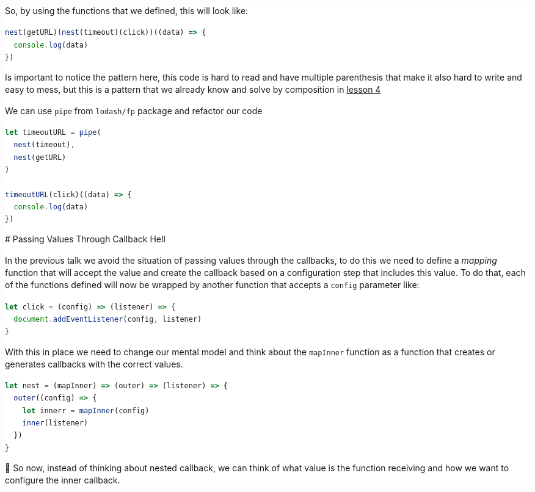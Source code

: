 So, by using the functions that we defined, this will look like:

```javascript
nest(getURL)(nest(timeout)(click))((data) => {
  console.log(data)
})
```

Is important to notice the pattern here, this code is hard to read and have multiple parenthesis that make it also hard to write and easy to mess, but this is a pattern that we already know and solve by composition in [lesson 4](4-compose-closures-and-callbacks-to-create-new-functions.md)

We can use `pipe` from `lodash/fp` package and refactor our code

```javascript
let timeoutURL = pipe(
  nest(timeout),
  nest(getURL)
)

timeoutURL(click)((data) => {
  console.log(data)
})
```

 # Passing Values Through Callback Hell
 
In the previous talk we avoid the situation of passing values through the callbacks, to do this we need to define a _mapping_ function that will accept the value and create the callback based on a configuration step that includes this value. To do that, each of the functions defined will now be wrapped by another function that accepts a `config` parameter like:

```javascript
let click = (config) => (listener) => {
  document.addEventListener(config, listener)
}
```

With this in place we need to change our mental model and think about the `mapInner` function as a function that creates or generates callbacks with the correct values.

```javascript
let nest = (mapInner) => (outer) => (listener) => {
  outer((config) => {
    let innerr = mapInner(config)
    inner(listener)
  })
}
```

🔑 So now, instead of thinking about nested callback, we can think of what value is the function receiving and how we want to configure the inner callback.
 
 
